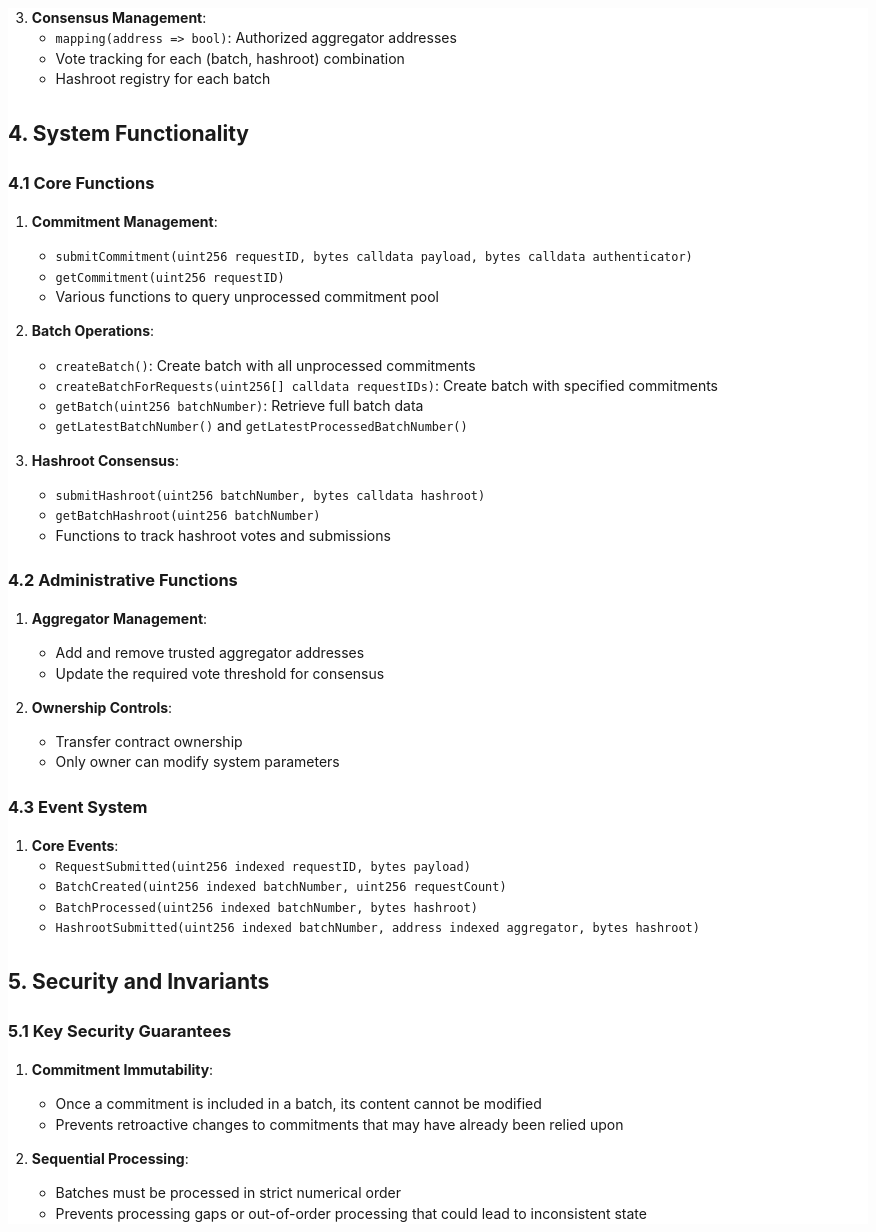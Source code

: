 3. **Consensus Management**:
   - `mapping(address => bool)`: Authorized aggregator addresses
   - Vote tracking for each (batch, hashroot) combination
   - Hashroot registry for each batch

## 4. System Functionality

### 4.1 Core Functions

1. **Commitment Management**:
   - `submitCommitment(uint256 requestID, bytes calldata payload, bytes calldata authenticator)`
   - `getCommitment(uint256 requestID)`
   - Various functions to query unprocessed commitment pool

2. **Batch Operations**:
   - `createBatch()`: Create batch with all unprocessed commitments
   - `createBatchForRequests(uint256[] calldata requestIDs)`: Create batch with specified commitments
   - `getBatch(uint256 batchNumber)`: Retrieve full batch data
   - `getLatestBatchNumber()` and `getLatestProcessedBatchNumber()`

3. **Hashroot Consensus**:
   - `submitHashroot(uint256 batchNumber, bytes calldata hashroot)`
   - `getBatchHashroot(uint256 batchNumber)`
   - Functions to track hashroot votes and submissions

### 4.2 Administrative Functions

1. **Aggregator Management**:
   - Add and remove trusted aggregator addresses
   - Update the required vote threshold for consensus

2. **Ownership Controls**:
   - Transfer contract ownership
   - Only owner can modify system parameters

### 4.3 Event System

1. **Core Events**:
   - `RequestSubmitted(uint256 indexed requestID, bytes payload)`
   - `BatchCreated(uint256 indexed batchNumber, uint256 requestCount)`
   - `BatchProcessed(uint256 indexed batchNumber, bytes hashroot)`
   - `HashrootSubmitted(uint256 indexed batchNumber, address indexed aggregator, bytes hashroot)`

## 5. Security and Invariants

### 5.1 Key Security Guarantees

1. **Commitment Immutability**:
   - Once a commitment is included in a batch, its content cannot be modified
   - Prevents retroactive changes to commitments that may have already been relied upon

2. **Sequential Processing**:
   - Batches must be processed in strict numerical order
   - Prevents processing gaps or out-of-order processing that could lead to inconsistent state
